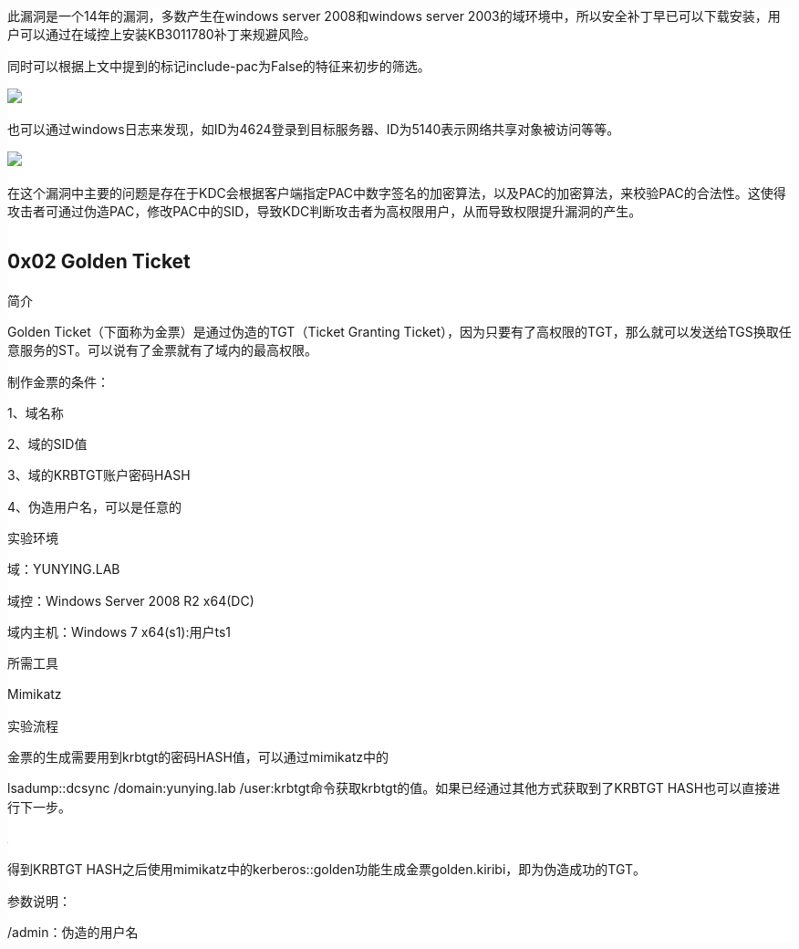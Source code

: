 此漏洞是一个14年的漏洞，多数产生在windows server 2008和windows server 2003的域环境中，所以安全补丁早已可以下载安装，用户可以通过在域控上安装KB3011780补丁来规避风险。

同时可以根据上文中提到的标记include-pac为False的特征来初步的筛选。

[![](https://p2.ssl.qhimg.com/t012a33a17fffe526eb.png)](https://p2.ssl.qhimg.com/t012a33a17fffe526eb.png)

也可以通过windows日志来发现，如ID为4624登录到目标服务器、ID为5140表示网络共享对象被访问等等。

[![](https://p3.ssl.qhimg.com/t011526c987317827c3.png)](https://p3.ssl.qhimg.com/t011526c987317827c3.png)

在这个漏洞中主要的问题是存在于KDC会根据客户端指定PAC中数字签名的加密算法，以及PAC的加密算法，来校验PAC的合法性。这使得攻击者可通过伪造PAC，修改PAC中的SID，导致KDC判断攻击者为高权限用户，从而导致权限提升漏洞的产生。



## 0x02 Golden Ticket

简介

Golden Ticket（下面称为金票）是通过伪造的TGT（Ticket Granting Ticket），因为只要有了高权限的TGT，那么就可以发送给TGS换取任意服务的ST。可以说有了金票就有了域内的最高权限。

制作金票的条件：

1、域名称

2、域的SID值

3、域的KRBTGT账户密码HASH

4、伪造用户名，可以是任意的

实验环境

域：YUNYING.LAB

域控：Windows Server 2008 R2 x64(DC)

域内主机：Windows 7 x64(s1):用户ts1

所需工具

Mimikatz

实验流程

金票的生成需要用到krbtgt的密码HASH值，可以通过mimikatz中的

lsadump::dcsync /domain:yunying.lab /user:krbtgt命令获取krbtgt的值。如果已经通过其他方式获取到了KRBTGT HASH也可以直接进行下一步。

[![](data:image/png;base64,iVBORw0KGgoAAAANSUhEUgAAAAEAAAABCAYAAAAfFcSJAAAAAXNSR0IArs4c6QAAAARnQU1BAACxjwv8YQUAAAAJcEhZcwAADsQAAA7EAZUrDhsAAAANSURBVBhXYzh8+PB/AAffA0nNPuCLAAAAAElFTkSuQmCC)](https://p2.ssl.qhimg.com/t01c8b62f069da82459.png)

得到KRBTGT HASH之后使用mimikatz中的kerberos::golden功能生成金票golden.kiribi，即为伪造成功的TGT。

参数说明：

/admin：伪造的用户名
